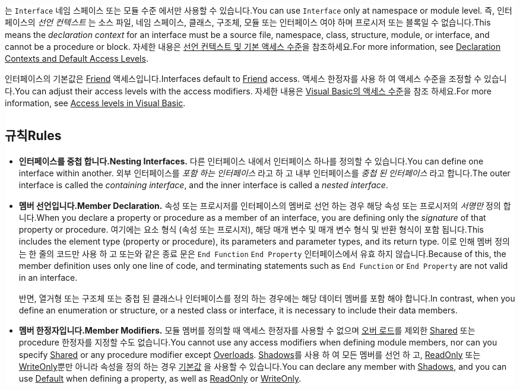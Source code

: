  <span data-ttu-id="2d664-164">는 `Interface` 네임 스페이스 또는 모듈 수준 에서만 사용할 수 있습니다.</span><span class="sxs-lookup"><span data-stu-id="2d664-164">You can use `Interface` only at namespace or module level.</span></span> <span data-ttu-id="2d664-165">즉, 인터페이스의 *선언 컨텍스트* 는 소스 파일, 네임 스페이스, 클래스, 구조체, 모듈 또는 인터페이스 여야 하며 프로시저 또는 블록일 수 없습니다.</span><span class="sxs-lookup"><span data-stu-id="2d664-165">This means the *declaration context* for an interface must be a source file, namespace, class, structure, module, or interface, and cannot be a procedure or block.</span></span> <span data-ttu-id="2d664-166">자세한 내용은 [선언 컨텍스트 및 기본 액세스 수준](declaration-contexts-and-default-access-levels.md)을 참조하세요.</span><span class="sxs-lookup"><span data-stu-id="2d664-166">For more information, see [Declaration Contexts and Default Access Levels](declaration-contexts-and-default-access-levels.md).</span></span>  
  
 <span data-ttu-id="2d664-167">인터페이스의 기본값은 [Friend](../modifiers/friend.md) 액세스입니다.</span><span class="sxs-lookup"><span data-stu-id="2d664-167">Interfaces default to [Friend](../modifiers/friend.md) access.</span></span> <span data-ttu-id="2d664-168">액세스 한정자를 사용 하 여 액세스 수준을 조정할 수 있습니다.</span><span class="sxs-lookup"><span data-stu-id="2d664-168">You can adjust their access levels with the access modifiers.</span></span> <span data-ttu-id="2d664-169">자세한 내용은 [Visual Basic의 액세스 수준](../../programming-guide/language-features/declared-elements/access-levels.md)을 참조 하세요.</span><span class="sxs-lookup"><span data-stu-id="2d664-169">For more information, see [Access levels in Visual Basic](../../programming-guide/language-features/declared-elements/access-levels.md).</span></span>  
  
## <a name="rules"></a><span data-ttu-id="2d664-170">규칙</span><span class="sxs-lookup"><span data-stu-id="2d664-170">Rules</span></span>  
  
- <span data-ttu-id="2d664-171">**인터페이스를 중첩 합니다.**</span><span class="sxs-lookup"><span data-stu-id="2d664-171">**Nesting Interfaces.**</span></span> <span data-ttu-id="2d664-172">다른 인터페이스 내에서 인터페이스 하나를 정의할 수 있습니다.</span><span class="sxs-lookup"><span data-stu-id="2d664-172">You can define one interface within another.</span></span> <span data-ttu-id="2d664-173">외부 인터페이스를 *포함 하는 인터페이스* 라고 하 고 내부 인터페이스를 *중첩 된 인터페이스* 라고 합니다.</span><span class="sxs-lookup"><span data-stu-id="2d664-173">The outer interface is called the *containing interface*, and the inner interface is called a *nested interface*.</span></span>  
  
- <span data-ttu-id="2d664-174">**멤버 선언입니다.**</span><span class="sxs-lookup"><span data-stu-id="2d664-174">**Member Declaration.**</span></span> <span data-ttu-id="2d664-175">속성 또는 프로시저를 인터페이스의 멤버로 선언 하는 경우 해당 속성 또는 프로시저의 *서명만* 정의 합니다.</span><span class="sxs-lookup"><span data-stu-id="2d664-175">When you declare a property or procedure as a member of an interface, you are defining only the *signature* of that property or procedure.</span></span> <span data-ttu-id="2d664-176">여기에는 요소 형식 (속성 또는 프로시저), 해당 매개 변수 및 매개 변수 형식 및 반환 형식이 포함 됩니다.</span><span class="sxs-lookup"><span data-stu-id="2d664-176">This includes the element type (property or procedure), its parameters and parameter types, and its return type.</span></span> <span data-ttu-id="2d664-177">이로 인해 멤버 정의는 한 줄의 코드만 사용 하 고 또는와 같은 종료 문은 `End Function` `End Property` 인터페이스에서 유효 하지 않습니다.</span><span class="sxs-lookup"><span data-stu-id="2d664-177">Because of this, the member definition uses only one line of code, and terminating statements such as `End Function` or `End Property` are not valid in an interface.</span></span>  
  
     <span data-ttu-id="2d664-178">반면, 열거형 또는 구조체 또는 중첩 된 클래스나 인터페이스를 정의 하는 경우에는 해당 데이터 멤버를 포함 해야 합니다.</span><span class="sxs-lookup"><span data-stu-id="2d664-178">In contrast, when you define an enumeration or structure, or a nested class or interface, it is necessary to include their data members.</span></span>  
  
- <span data-ttu-id="2d664-179">**멤버 한정자입니다.**</span><span class="sxs-lookup"><span data-stu-id="2d664-179">**Member Modifiers.**</span></span> <span data-ttu-id="2d664-180">모듈 멤버를 정의할 때 액세스 한정자를 사용할 수 없으며 [오버 로드](../modifiers/overloads.md)를 제외한 [Shared](../modifiers/shared.md) 또는 procedure 한정자를 지정할 수도 없습니다.</span><span class="sxs-lookup"><span data-stu-id="2d664-180">You cannot use any access modifiers when defining module members, nor can you specify [Shared](../modifiers/shared.md) or any procedure modifier except [Overloads](../modifiers/overloads.md).</span></span> <span data-ttu-id="2d664-181">[Shadows](../modifiers/shadows.md)를 사용 하 여 모든 멤버를 선언 하 고, [ReadOnly](../modifiers/readonly.md) 또는 [WriteOnly](../modifiers/writeonly.md)뿐만 아니라 속성을 정의 하는 경우 [기본값](../modifiers/default.md) 을 사용할 수 있습니다.</span><span class="sxs-lookup"><span data-stu-id="2d664-181">You can declare any member with [Shadows](../modifiers/shadows.md), and you can use [Default](../modifiers/default.md) when defining a property, as well as [ReadOnly](../modifiers/readonly.md) or [WriteOnly](../modifiers/writeonly.md).</span></span>  
  